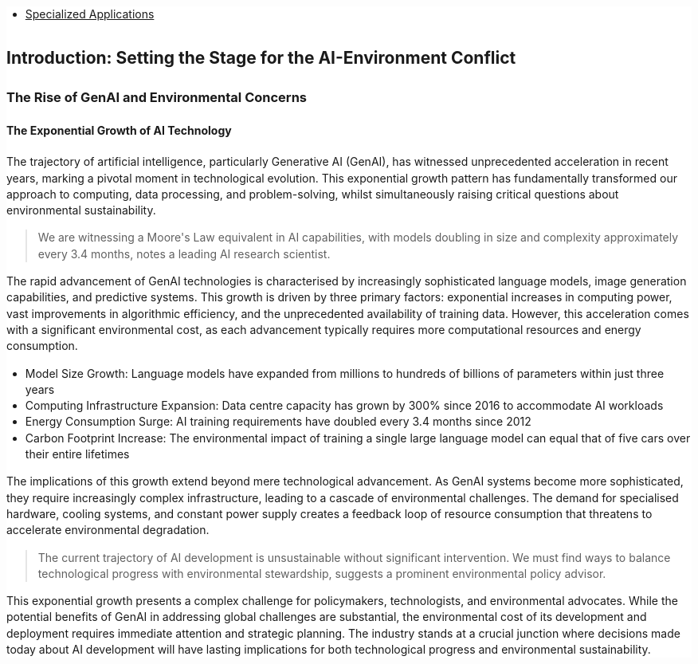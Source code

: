   - [Specialized Applications](#specialized-applications)


## <a id="introduction-setting-the-stage-for-the-ai-environment-conflict"></a>Introduction: Setting the Stage for the AI-Environment Conflict

### <a id="the-rise-of-genai-and-environmental-concerns"></a>The Rise of GenAI and Environmental Concerns

#### <a id="the-exponential-growth-of-ai-technology"></a>The Exponential Growth of AI Technology

The trajectory of artificial intelligence, particularly Generative AI (GenAI), has witnessed unprecedented acceleration in recent years, marking a pivotal moment in technological evolution. This exponential growth pattern has fundamentally transformed our approach to computing, data processing, and problem-solving, whilst simultaneously raising critical questions about environmental sustainability.

> We are witnessing a Moore's Law equivalent in AI capabilities, with models doubling in size and complexity approximately every 3.4 months, notes a leading AI research scientist.

The rapid advancement of GenAI technologies is characterised by increasingly sophisticated language models, image generation capabilities, and predictive systems. This growth is driven by three primary factors: exponential increases in computing power, vast improvements in algorithmic efficiency, and the unprecedented availability of training data. However, this acceleration comes with a significant environmental cost, as each advancement typically requires more computational resources and energy consumption.

- Model Size Growth: Language models have expanded from millions to hundreds of billions of parameters within just three years
- Computing Infrastructure Expansion: Data centre capacity has grown by 300% since 2016 to accommodate AI workloads
- Energy Consumption Surge: AI training requirements have doubled every 3.4 months since 2012
- Carbon Footprint Increase: The environmental impact of training a single large language model can equal that of five cars over their entire lifetimes

The implications of this growth extend beyond mere technological advancement. As GenAI systems become more sophisticated, they require increasingly complex infrastructure, leading to a cascade of environmental challenges. The demand for specialised hardware, cooling systems, and constant power supply creates a feedback loop of resource consumption that threatens to accelerate environmental degradation.

> The current trajectory of AI development is unsustainable without significant intervention. We must find ways to balance technological progress with environmental stewardship, suggests a prominent environmental policy advisor.

This exponential growth presents a complex challenge for policymakers, technologists, and environmental advocates. While the potential benefits of GenAI in addressing global challenges are substantial, the environmental cost of its development and deployment requires immediate attention and strategic planning. The industry stands at a crucial junction where decisions made today about AI development will have lasting implications for both technological progress and environmental sustainability.



